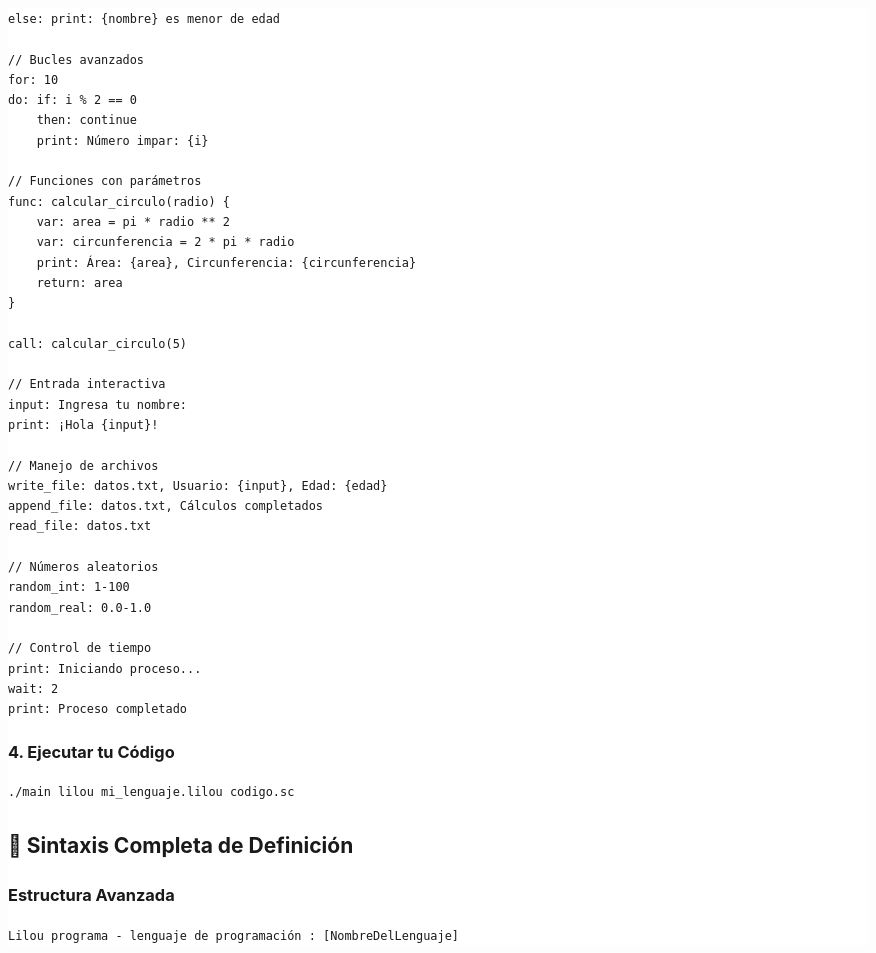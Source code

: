 ```supercode
else: print: {nombre} es menor de edad

// Bucles avanzados
for: 10
do: if: i % 2 == 0
    then: continue
    print: Número impar: {i}

// Funciones con parámetros
func: calcular_circulo(radio) {
    var: area = pi * radio ** 2
    var: circunferencia = 2 * pi * radio
    print: Área: {area}, Circunferencia: {circunferencia}
    return: area
}

call: calcular_circulo(5)

// Entrada interactiva
input: Ingresa tu nombre: 
print: ¡Hola {input}!

// Manejo de archivos
write_file: datos.txt, Usuario: {input}, Edad: {edad}
append_file: datos.txt, Cálculos completados
read_file: datos.txt

// Números aleatorios
random_int: 1-100
random_real: 0.0-1.0

// Control de tiempo
print: Iniciando proceso...
wait: 2
print: Proceso completado
```

### 4. Ejecutar tu Código

```bash
./main lilou mi_lenguaje.lilou codigo.sc
```

## 📖 Sintaxis Completa de Definición

### Estructura Avanzada

```
Lilou programa - lenguaje de programación : [NombreDelLenguaje]
```
